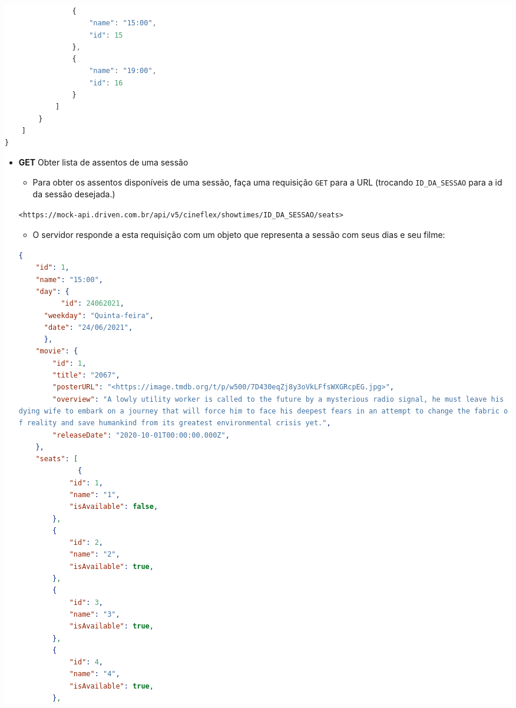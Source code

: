   ```jsx
                  {
                      "name": "15:00",
                      "id": 15
                  },
                  {
                      "name": "19:00",
                      "id": 16
                  }
              ]
          }
      ]
  }
  ```

- **GET** Obter lista de assentos de uma sessão

  - Para obter os assentos disponíveis de uma sessão, faça uma requisição `GET` para a URL (trocando `ID_DA_SESSAO` para a id da sessão desejada.)

  ```
  <https://mock-api.driven.com.br/api/v5/cineflex/showtimes/ID_DA_SESSAO/seats>
  ```

  - O servidor responde a esta requisição com um objeto que representa a sessão com seus dias e seu filme:

  ```json
  {
      "id": 1,
      "name": "15:00",
      "day": {
  			"id": 24062021,
        "weekday": "Quinta-feira",
        "date": "24/06/2021",
  		},
      "movie": {
          "id": 1,
          "title": "2067",
          "posterURL": "<https://image.tmdb.org/t/p/w500/7D430eqZj8y3oVkLFfsWXGRcpEG.jpg>",
          "overview": "A lowly utility worker is called to the future by a mysterious radio signal, he must leave his dying wife to embark on a journey that will force him to face his deepest fears in an attempt to change the fabric of reality and save humankind from its greatest environmental crisis yet.",
          "releaseDate": "2020-10-01T00:00:00.000Z",
      },
      "seats": [
  				{
              "id": 1,
              "name": "1",
              "isAvailable": false,
          },
          {
              "id": 2,
              "name": "2",
              "isAvailable": true,
          },
          {
              "id": 3,
              "name": "3",
              "isAvailable": true,
          },
          {
              "id": 4,
              "name": "4",
              "isAvailable": true,
          },
  ```